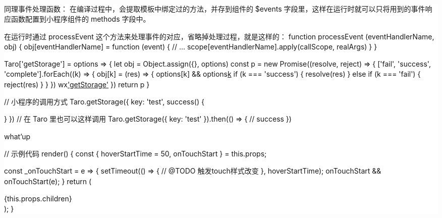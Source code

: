 
同理事件处理函数： 在编译过程中，会提取模板中绑定过的方法，并存到组件的 $events 字段里，这样在运行时就可以只将用到的事件响应函数配置到小程序组件的 methods 字段中。

在运行时通过 processEvent 这个方法来处理事件的对应，省略掉处理过程，就是这样的：
function processEvent (eventHandlerName, obj) {
  obj[eventHandlerName] = function (event) {
    // ...
	scope[eventHandlerName].apply(callScope, realArgs)
  }
}


Taro['getStorage'] = options => {
  let obj = Object.assign({}, options)
  const p = new Promise((resolve, reject) => {
	['fail', 'success', 'complete'].forEach((k) => {
	  obj[k] = (res) => {
	    options[k] && options[k](res)
	    if (k === 'success') {
		  resolve(res)
	    } else if (k === 'fail') {
		  reject(res)
	    }
	  }
	})
	wx['getStorage'](obj)
  })
  return p
}

// 小程序的调用方式
Taro.getStorage({
  key: 'test',
  success() {
	
  }
})
// 在 Taro 里也可以这样调用
Taro.getStorage({
  key: 'test'
}).then(() => {
  // success
})


what’up


// 示例代码
render() {
  const {
    hoverStartTime = 50,
    onTouchStart
  } = this.props;

  const _onTouchStart = e => {
    setTimeout(() => {
      // @TODO 触发touch样式改变
    }, hoverStartTime);
    onTouchStart && onTouchStart(e);
  }
  return (
    <div onTouchStart={_onTouchStart}>
      {this.props.children}
    </div>
  );
}
